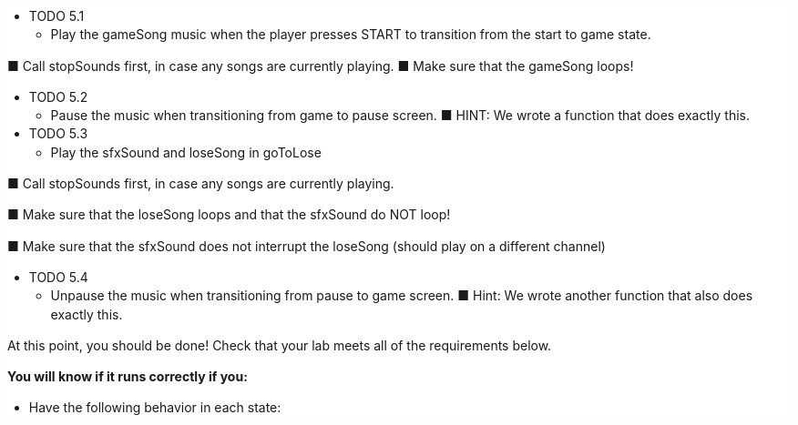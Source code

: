 <ul>

 <li>TODO 5.1

  <ul>

   <li>Play the gameSong music when the player presses START to transition from the start to game state.</li>

  </ul></li>

</ul>

■ Call stopSounds first, in case any songs are currently playing. ■ Make sure that the gameSong loops!

<ul>

 <li>TODO 5.2

  <ul>

   <li>Pause the music when transitioning from game to pause screen. ■ HINT: We wrote a function that does exactly this.</li>

  </ul></li>

 <li>TODO 5.3

  <ul>

   <li>Play the sfxSound and loseSong in goToLose</li>

  </ul></li>

</ul>

■ Call stopSounds first, in case any songs are currently playing.

■ Make sure that the loseSong loops and that the sfxSound do NOT loop!

■ Make sure that the sfxSound does not interrupt the loseSong (should play on a different channel)

<ul>

 <li>TODO 5.4

  <ul>

   <li>Unpause the music when transitioning from pause to game screen. ■ Hint: We wrote another function that also does exactly this.</li>

  </ul></li>

</ul>

At this point, you should be done! Check that your lab meets all of the requirements below.

<strong>You will know if it runs correctly if you:</strong>

<ul>

 <li>Have the following behavior in each state:

  <ul>

